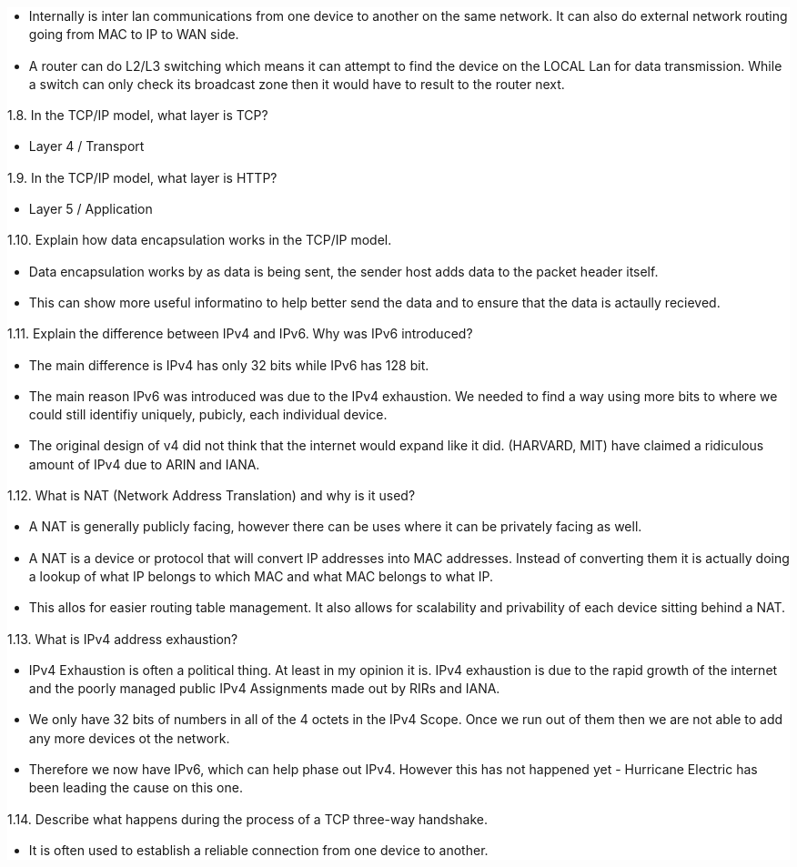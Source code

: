 - Internally is inter lan communications from one device to another on the same network. It can also do external network routing going from MAC to IP to WAN side.

- A router can do L2/L3 switching which means it can attempt to find the device on the LOCAL Lan for data transmission. While a switch can only check its broadcast zone then it would have to result to the router next.

1.8. In the TCP/IP model, what layer is TCP?

- Layer 4 / Transport

1.9. In the TCP/IP model, what layer is HTTP?

- Layer 5 / Application

1.10. Explain how data encapsulation works in the TCP/IP model.

- Data encapsulation works by as data is being sent, the sender host adds data to the packet header itself. 

- This can show more useful informatino to help better send the data and to ensure that the data is actaully recieved.

1.11. Explain the difference between IPv4 and IPv6. Why was IPv6 introduced?

- The main difference is IPv4 has only 32 bits while IPv6 has 128 bit. 

- The main reason IPv6 was introduced was due to the IPv4 exhaustion. We needed to find a way using more bits to where we could still identifiy uniquely, pubicly, each individual device.

- The original design of v4 did not think that the internet would expand like it did. (HARVARD, MIT) have claimed a ridiculous amount of IPv4 due to ARIN and IANA.

1.12. What is NAT (Network Address Translation) and why is it used?

- A NAT is generally publicly facing, however there can be uses where it can be privately facing as well.

- A NAT is a device or protocol that will convert IP addresses into MAC addresses. Instead of converting them it is actually doing a lookup of what IP belongs to which MAC and what MAC belongs to what IP.

- This allos for easier routing table management. It also allows for scalability and privability of each device sitting behind a NAT.

1.13. What is IPv4 address exhaustion?

- IPv4 Exhaustion is often a political thing. At least in my opinion it is. IPv4 exhaustion is due to the rapid growth of the internet and the poorly managed public IPv4 Assignments made out by RIRs and IANA.

- We only have 32 bits of numbers in all of the 4 octets in the IPv4 Scope. Once we run out of them then we are not able to add any more devices ot the network. 

- Therefore we now have IPv6, which can help phase out IPv4. However this has not happened yet - Hurricane Electric has been leading the cause on this one.

1.14. Describe what happens during the process of a TCP three-way handshake.

- It is often used to establish a reliable connection from one device to another.
